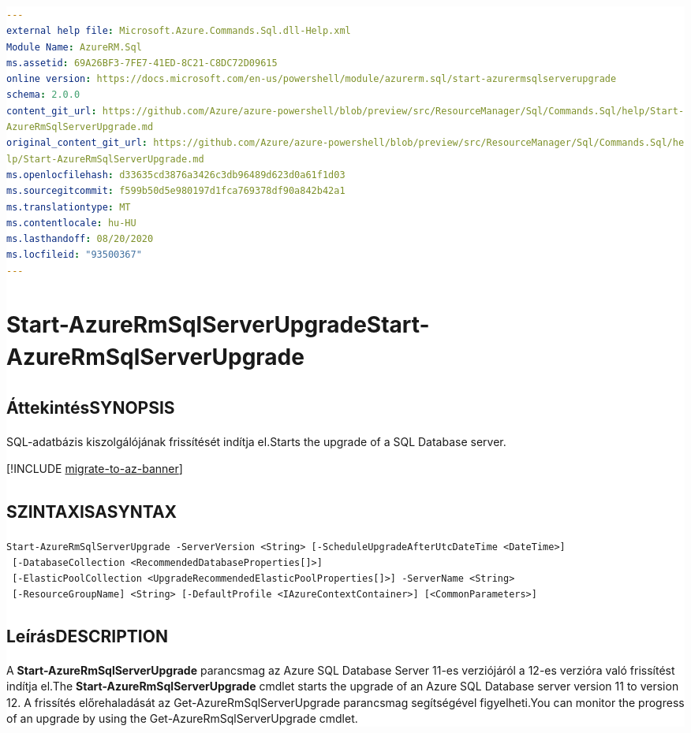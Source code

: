 ```yaml
---
external help file: Microsoft.Azure.Commands.Sql.dll-Help.xml
Module Name: AzureRM.Sql
ms.assetid: 69A26BF3-7FE7-41ED-8C21-C8DC72D09615
online version: https://docs.microsoft.com/en-us/powershell/module/azurerm.sql/start-azurermsqlserverupgrade
schema: 2.0.0
content_git_url: https://github.com/Azure/azure-powershell/blob/preview/src/ResourceManager/Sql/Commands.Sql/help/Start-AzureRmSqlServerUpgrade.md
original_content_git_url: https://github.com/Azure/azure-powershell/blob/preview/src/ResourceManager/Sql/Commands.Sql/help/Start-AzureRmSqlServerUpgrade.md
ms.openlocfilehash: d33635cd3876a3426c3db96489d623d0a61f1d03
ms.sourcegitcommit: f599b50d5e980197d1fca769378df90a842b42a1
ms.translationtype: MT
ms.contentlocale: hu-HU
ms.lasthandoff: 08/20/2020
ms.locfileid: "93500367"
---
```

# <span data-ttu-id="f5883-101">Start-AzureRmSqlServerUpgrade</span><span class="sxs-lookup"><span data-stu-id="f5883-101">Start-AzureRmSqlServerUpgrade</span></span>

## <span data-ttu-id="f5883-102">Áttekintés</span><span class="sxs-lookup"><span data-stu-id="f5883-102">SYNOPSIS</span></span>
<span data-ttu-id="f5883-103">SQL-adatbázis kiszolgálójának frissítését indítja el.</span><span class="sxs-lookup"><span data-stu-id="f5883-103">Starts the upgrade of a SQL Database server.</span></span>

[!INCLUDE [migrate-to-az-banner](../../includes/migrate-to-az-banner.md)]

## <span data-ttu-id="f5883-104">SZINTAXISA</span><span class="sxs-lookup"><span data-stu-id="f5883-104">SYNTAX</span></span>

```
Start-AzureRmSqlServerUpgrade -ServerVersion <String> [-ScheduleUpgradeAfterUtcDateTime <DateTime>]
 [-DatabaseCollection <RecommendedDatabaseProperties[]>]
 [-ElasticPoolCollection <UpgradeRecommendedElasticPoolProperties[]>] -ServerName <String>
 [-ResourceGroupName] <String> [-DefaultProfile <IAzureContextContainer>] [<CommonParameters>]
```

## <span data-ttu-id="f5883-105">Leírás</span><span class="sxs-lookup"><span data-stu-id="f5883-105">DESCRIPTION</span></span>
<span data-ttu-id="f5883-106">A **Start-AzureRmSqlServerUpgrade** parancsmag az Azure SQL Database Server 11-es verziójáról a 12-es verzióra való frissítést indítja el.</span><span class="sxs-lookup"><span data-stu-id="f5883-106">The **Start-AzureRmSqlServerUpgrade** cmdlet starts the upgrade of an Azure SQL Database server version 11 to version 12.</span></span>
<span data-ttu-id="f5883-107">A frissítés előrehaladását az Get-AzureRmSqlServerUpgrade parancsmag segítségével figyelheti.</span><span class="sxs-lookup"><span data-stu-id="f5883-107">You can monitor the progress of an upgrade by using the Get-AzureRmSqlServerUpgrade cmdlet.</span></span>
